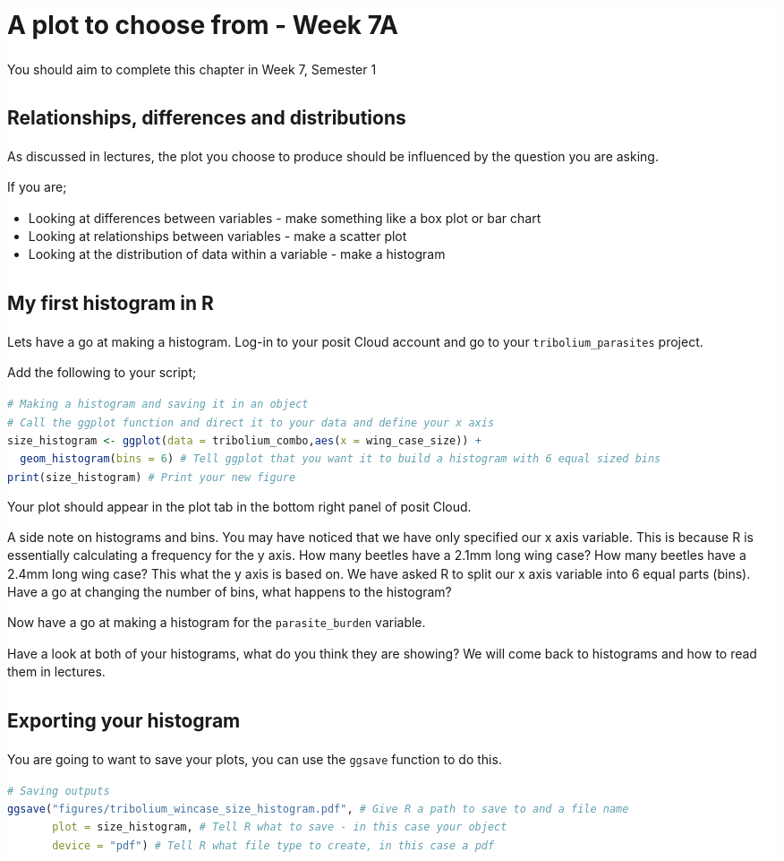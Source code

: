 

# A plot to choose from - Week 7A

You should aim to complete this chapter in Week 7, Semester 1

## Relationships, differences and distributions

As discussed in lectures, the plot you choose to produce should be influenced by the question you are asking.

If you are;

* Looking at differences between variables - make something like a box plot or bar chart
* Looking at relationships between variables - make a scatter plot
* Looking at the distribution of data within a variable - make a histogram

## My first histogram in R 

Lets have a go at making a histogram. Log-in to your posit Cloud account and go to your `tribolium_parasites` project. 

Add the following to your script;


```r
# Making a histogram and saving it in an object
# Call the ggplot function and direct it to your data and define your x axis
size_histogram <- ggplot(data = tribolium_combo,aes(x = wing_case_size)) + 
  geom_histogram(bins = 6) # Tell ggplot that you want it to build a histogram with 6 equal sized bins
print(size_histogram) # Print your new figure
```

Your plot should appear in the plot tab in the bottom right panel of posit Cloud. 

A side note on histograms and bins. You may have noticed that we have only specified our x axis variable. This is because R is essentially calculating a frequency for the y axis. How many beetles have a 2.1mm long wing case? How many beetles have a 2.4mm long wing case? This what the y axis is based on. We have asked R to split our x axis variable into 6 equal parts (bins). Have a go at changing the number of bins, what happens to the histogram?

Now have a go at making a histogram for the `parasite_burden` variable. 

Have a look at both of your histograms, what do you think they are showing? We will come back to histograms and how to read them in lectures. 

## Exporting your histogram

You are going to want to save your plots, you can use the `ggsave` function to do this.


```r
# Saving outputs
ggsave("figures/tribolium_wincase_size_histogram.pdf", # Give R a path to save to and a file name
       plot = size_histogram, # Tell R what to save - in this case your object
       device = "pdf") # Tell R what file type to create, in this case a pdf
```
